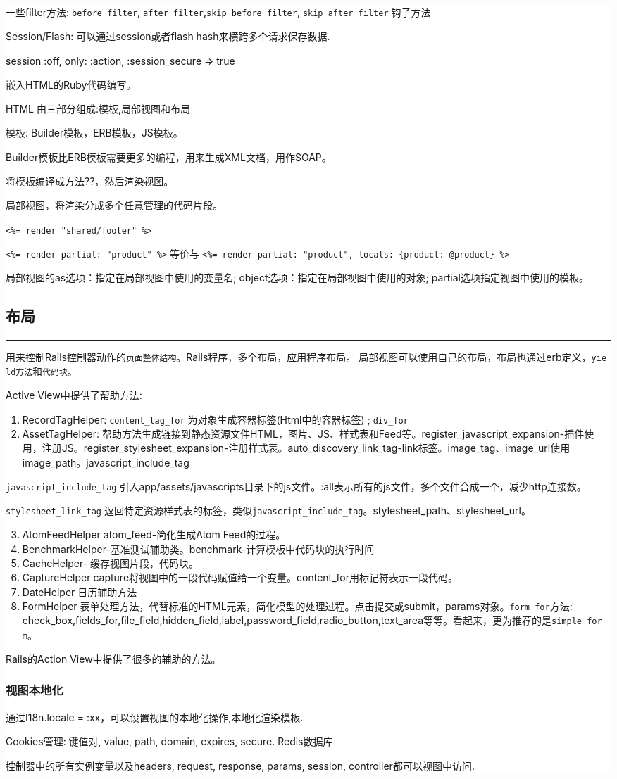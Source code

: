 一些filter方法: `before_filter`, `after_filter`,`skip_before_filter`, `skip_after_filter` 钩子方法

Session/Flash: 可以通过session或者flash hash来横跨多个请求保存数据.

session :off, only: :action, :session_secure => true

嵌入HTML的Ruby代码编写。

HTML 由三部分组成:模板,局部视图和布局

模板: Builder模板，ERB模板，JS模板。

Builder模板比ERB模板需要更多的编程，用来生成XML文档，用作SOAP。

将模板编译成方法??，然后渲染视图。

局部视图，将渲染分成多个任意管理的代码片段。

`<%= render "shared/footer" %>`

`<%= render partial: "product" %>`  等价与  `<%= render partial: "product", locals: {product: @product} %>`

局部视图的as选项：指定在局部视图中使用的变量名; object选项：指定在局部视图中使用的对象; partial选项指定视图中使用的模板。

## 布局
----

用来控制Rails控制器动作的`页面整体结构`。Rails程序，多个布局，应用程序布局。
局部视图可以使用自己的布局，布局也通过erb定义，`yield方法`和`代码块`。

Active View中提供了帮助方法: 

1. RecordTagHelper: `content_tag_for` 为对象生成容器标签(Html中的容器标签) ; `div_for`  
2. AssetTagHelper: 帮助方法生成链接到静态资源文件HTML，图片、JS、样式表和Feed等。register_javascript_expansion-插件使用，注册JS。register_stylesheet_expansion-注册样式表。auto_discovery_link_tag-link标签。image_tag、image_url使用image_path。javascript_include_tag  

`javascript_include_tag` 引入app/assets/javascripts目录下的js文件。:all表示所有的js文件，多个文件合成一个，减少http连接数。

`stylesheet_link_tag` 返回特定资源样式表的标签，类似`javascript_include_tag`。stylesheet_path、stylesheet_url。

3. AtomFeedHelper  atom_feed-简化生成Atom Feed的过程。 
4. BenchmarkHelper-基准测试辅助类。benchmark-计算模板中代码块的执行时间  
5. CacheHelper- 缓存视图片段，代码块。
6. CaptureHelper capture将视图中的一段代码赋值给一个变量。content_for用标记符表示一段代码。
7. DateHelper 日历辅助方法
8. FormHelper 表单处理方法，代替标准的HTML元素，简化模型的处理过程。点击提交或submit，params对象。`form_for`方法: check_box,fields_for,file_field,hidden_field,label,password_field,radio_button,text_area等等。看起来，更为推荐的是`simple_form`。

Rails的Action View中提供了很多的辅助的方法。

### 视图本地化

通过I18n.locale = :xx，可以设置视图的本地化操作,本地化渲染模板.

Cookies管理: 键值对, value, path, domain, expires, secure. Redis数据库

控制器中的所有实例变量以及headers, request, response, params, session, controller都可以视图中访问.
